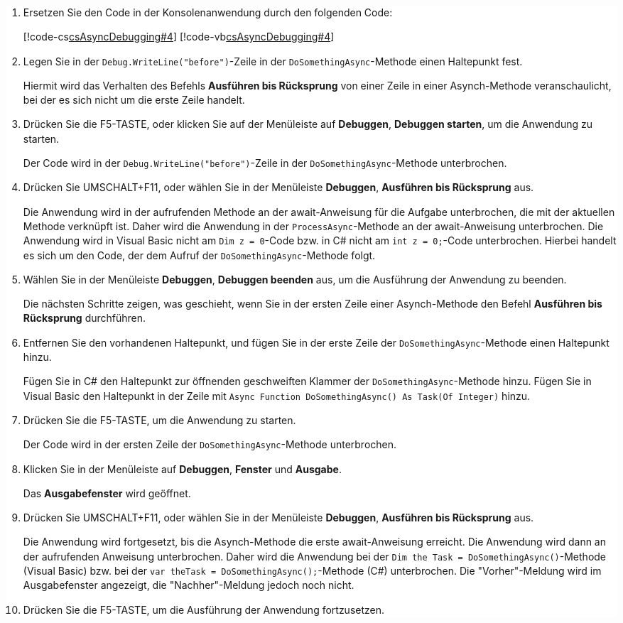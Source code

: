 1.  Ersetzen Sie den Code in der Konsolenanwendung durch den folgenden Code:  
  
     [!code-cs[csAsyncDebugging#4](../misc/codesnippet/CSharp/walkthrough-using-the-debugger-with-async-methods_4.cs)]
     [!code-vb[csAsyncDebugging#4](../misc/codesnippet/VisualBasic/walkthrough-using-the-debugger-with-async-methods_4.vb)]  
  
2.  Legen Sie in der `Debug.WriteLine("before")`\-Zeile in der `DoSomethingAsync`\-Methode einen Haltepunkt fest.  
  
     Hiermit wird das Verhalten des Befehls **Ausführen bis Rücksprung** von einer Zeile in einer Asynch\-Methode veranschaulicht, bei der es sich nicht um die erste Zeile handelt.  
  
3.  Drücken Sie die F5\-TASTE, oder klicken Sie auf der Menüleiste auf **Debuggen**, **Debuggen starten**, um die Anwendung zu starten.  
  
     Der Code wird in der `Debug.WriteLine("before")`\-Zeile in der `DoSomethingAsync`\-Methode unterbrochen.  
  
4.  Drücken Sie UMSCHALT\+F11, oder wählen Sie in der Menüleiste **Debuggen**, **Ausführen bis Rücksprung** aus.  
  
     Die Anwendung wird in der aufrufenden Methode an der await\-Anweisung für die Aufgabe unterbrochen, die mit der aktuellen Methode verknüpft ist.  Daher wird die Anwendung in der `ProcessAsync`\-Methode an der await\-Anweisung unterbrochen.  Die Anwendung wird in Visual Basic nicht am `Dim z = 0`\-Code bzw. in C\# nicht am `int z = 0;`\-Code unterbrochen. Hierbei handelt es sich um den Code, der dem Aufruf der `DoSomethingAsync`\-Methode folgt.  
  
5.  Wählen Sie in der Menüleiste **Debuggen**, **Debuggen beenden** aus, um die Ausführung der Anwendung zu beenden.  
  
     Die nächsten Schritte zeigen, was geschieht, wenn Sie in der ersten Zeile einer Asynch\-Methode den Befehl **Ausführen bis Rücksprung** durchführen.  
  
6.  Entfernen Sie den vorhandenen Haltepunkt, und fügen Sie in der erste Zeile der `DoSomethingAsync`\-Methode einen Haltepunkt hinzu.  
  
     Fügen Sie in C\# den Haltepunkt zur öffnenden geschweiften Klammer der `DoSomethingAsync`\-Methode hinzu.  Fügen Sie in Visual Basic den Haltepunkt in der Zeile mit `Async Function DoSomethingAsync() As Task(Of Integer)` hinzu.  
  
7.  Drücken Sie die F5\-TASTE, um die Anwendung zu starten.  
  
     Der Code wird in der ersten Zeile der `DoSomethingAsync`\-Methode unterbrochen.  
  
8.  Klicken Sie in der Menüleiste auf **Debuggen**, **Fenster** und **Ausgabe**.  
  
     Das **Ausgabefenster** wird geöffnet.  
  
9. Drücken Sie UMSCHALT\+F11, oder wählen Sie in der Menüleiste **Debuggen**, **Ausführen bis Rücksprung** aus.  
  
     Die Anwendung wird fortgesetzt, bis die Asynch\-Methode die erste await\-Anweisung erreicht. Die Anwendung wird dann an der aufrufenden Anweisung unterbrochen.  Daher wird die Anwendung bei der `Dim the Task = DoSomethingAsync()`\-Methode \(Visual Basic\) bzw. bei der `var theTask = DoSomethingAsync();`\-Methode \(C\#\) unterbrochen.  Die "Vorher"\-Meldung wird im Ausgabefenster angezeigt, die "Nachher"\-Meldung jedoch noch nicht.  
  
10. Drücken Sie die F5\-TASTE, um die Ausführung der Anwendung fortzusetzen.  
  